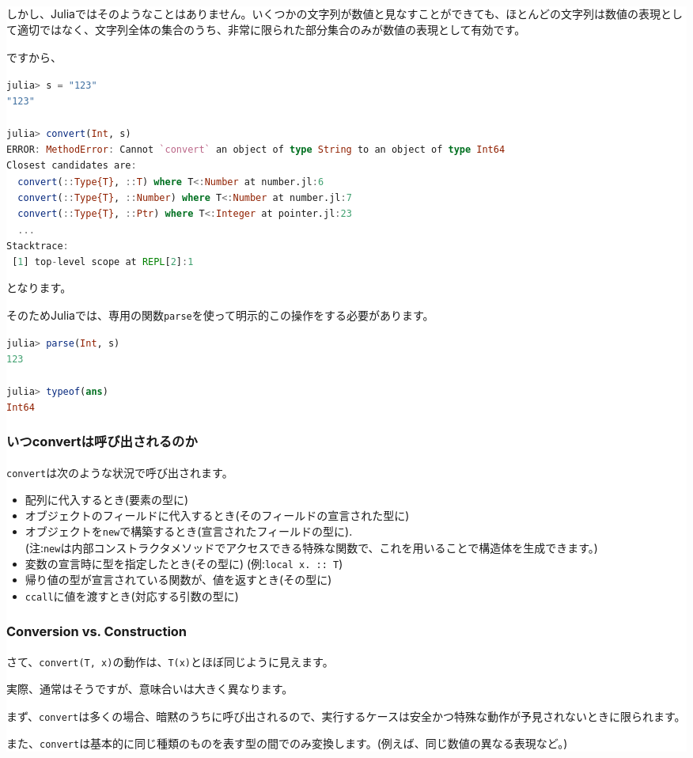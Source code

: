 

しかし、Juliaではそのようなことはありません。いくつかの文字列が数値と見なすことができても、ほとんどの文字列は数値の表現として適切ではなく、文字列全体の集合のうち、非常に限られた部分集合のみが数値の表現として有効です。

ですから、

```julia
julia> s = "123"
"123"

julia> convert(Int, s)
ERROR: MethodError: Cannot `convert` an object of type String to an object of type Int64
Closest candidates are:
  convert(::Type{T}, ::T) where T<:Number at number.jl:6
  convert(::Type{T}, ::Number) where T<:Number at number.jl:7
  convert(::Type{T}, ::Ptr) where T<:Integer at pointer.jl:23
  ...
Stacktrace:
 [1] top-level scope at REPL[2]:1
```

となります。

そのためJuliaでは、専用の関数`parse`を使って明示的この操作をする必要があります。

```julia
julia> parse(Int, s)
123

julia> typeof(ans)
Int64
```



### いつconvertは呼び出されるのか

`convert`は次のような状況で呼び出されます。

- 配列に代入するとき(要素の型に)
- オブジェクトのフィールドに代入するとき(そのフィールドの宣言された型に)
- オブジェクトを`new`で構築するとき(宣言されたフィールドの型に).   
  (注:`new`は内部コンストラクタメソッドでアクセスできる特殊な関数で、これを用いることで構造体を生成できます。)
- 変数の宣言時に型を指定したとき(その型に)
  (例:`local x. :: T`)
- 帰り値の型が宣言されている関数が、値を返すとき(その型に)
- `ccall`に値を渡すとき(対応する引数の型に)

### Conversion vs. Construction

さて、`convert(T, x)`の動作は、`T(x)`とほぼ同じように見えます。

実際、通常はそうですが、意味合いは大きく異なります。

まず、`convert`は多くの場合、暗黙のうちに呼び出されるので、実行するケースは安全かつ特殊な動作が予見されないときに限られます。

また、`convert`は基本的に同じ種類のものを表す型の間でのみ変換します。(例えば、同じ数値の異なる表現など。)

